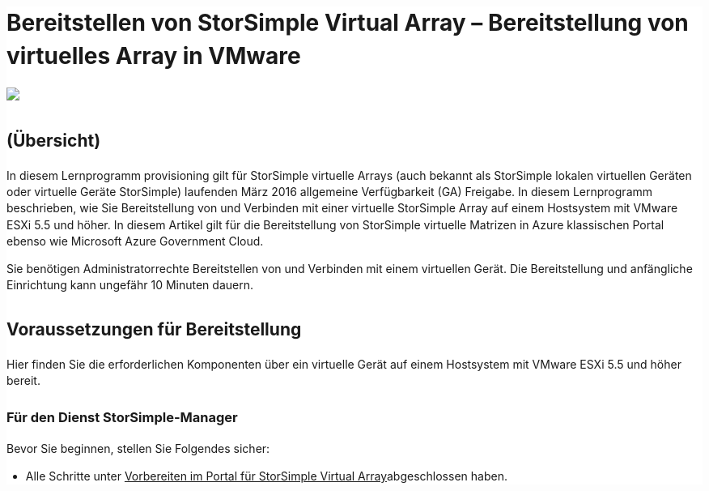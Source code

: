 <properties
   pageTitle="Bereitstellen von StorSimple Virtual Array - bereitstellen in VMware"
   description="Zweite Lernprogramm StorSimple Virtual Array Bereitstellung Reihe umfasst ein virtuelles VMware-Gerät bereitgestellt."
   services="storsimple"
   documentationCenter="NA"
   authors="alkohli"
   manager="carmonm"
   editor=""/>

<tags
   ms.service="storsimple"
   ms.devlang="NA"
   ms.topic="article"
   ms.tgt_pltfrm="NA"
   ms.workload="NA"
   ms.date="04/12/2016"
   ms.author="alkohli"/>


# <a name="deploy-storsimple-virtual-array---provision-a-virtual-array-in-vmware"></a>Bereitstellen von StorSimple Virtual Array – Bereitstellung von virtuelles Array in VMware

![](./media/storsimple-ova-deploy2-provision-vmware/vmware4.png)

## <a name="overview"></a>(Übersicht) 
In diesem Lernprogramm provisioning gilt für StorSimple virtuelle Arrays (auch bekannt als StorSimple lokalen virtuellen Geräten oder virtuelle Geräte StorSimple) laufenden März 2016 allgemeine Verfügbarkeit (GA) Freigabe. In diesem Lernprogramm beschrieben, wie Sie Bereitstellung von und Verbinden mit einer virtuelle StorSimple Array auf einem Hostsystem mit VMware ESXi 5.5 und höher. In diesem Artikel gilt für die Bereitstellung von StorSimple virtuelle Matrizen in Azure klassischen Portal ebenso wie Microsoft Azure Government Cloud.

Sie benötigen Administratorrechte Bereitstellen von und Verbinden mit einem virtuellen Gerät. Die Bereitstellung und anfängliche Einrichtung kann ungefähr 10 Minuten dauern.


## <a name="provisioning-prerequisites"></a>Voraussetzungen für Bereitstellung

Hier finden Sie die erforderlichen Komponenten über ein virtuelle Gerät auf einem Hostsystem mit VMware ESXi 5.5 und höher bereit.

### <a name="for-the-storsimple-manager-service"></a>Für den Dienst StorSimple-Manager

Bevor Sie beginnen, stellen Sie Folgendes sicher:

-   Alle Schritte unter [Vorbereiten im Portal für StorSimple Virtual Array](storsimple-ova-deploy1-portal-prep.md)abgeschlossen haben.

